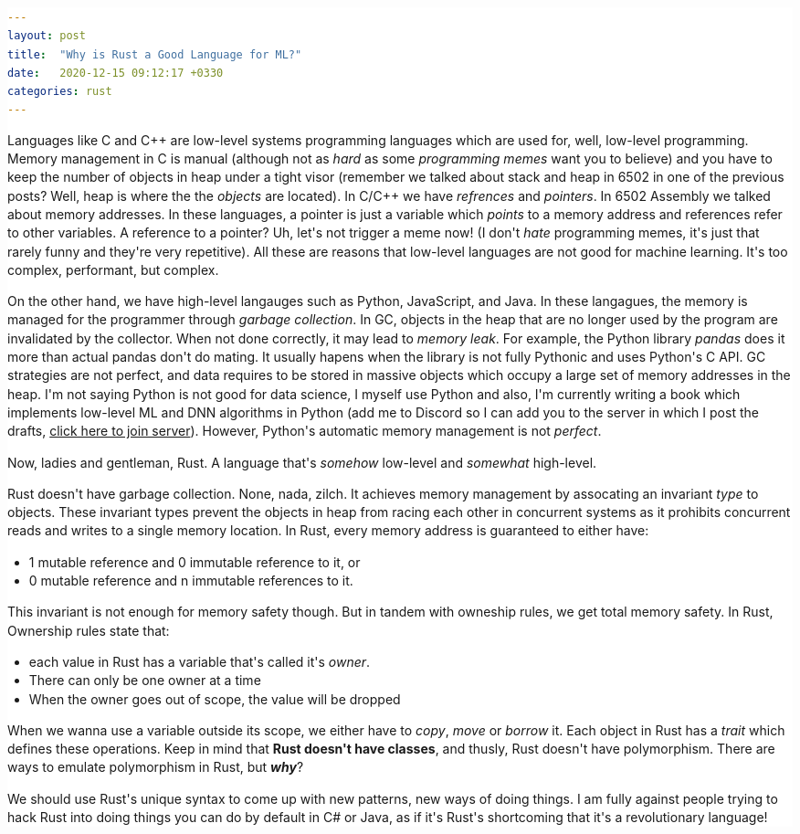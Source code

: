 ```yaml
---
layout: post
title:  "Why is Rust a Good Language for ML?"
date:   2020-12-15 09:12:17 +0330
categories: rust
---
```

Languages like C and C++ are low-level systems programming languages which are used for, well, low-level programming. Memory management in C is manual (although not as *hard* as some *programming memes* want you to believe) and you have to keep the number of objects in heap under a tight visor (remember we talked about stack and heap in 6502 in one of the previous posts? Well, heap is where the the *objects* are located). In C/C++ we have *refrences* and *pointers*. In 6502 Assembly we talked about memory addresses. In these languages, a pointer is just a variable which *points* to a memory address and references refer to other variables. A reference to a pointer? Uh, let's not trigger a meme now! (I don't *hate* programming memes, it's just that rarely funny and they're very repetitive). All these are reasons that low-level languages are not good for machine learning. It's too complex, performant, but complex. 

On the other hand, we have high-level langauges such as Python, JavaScript, and Java. In these langagues, the memory is managed for the programmer through *garbage collection*. In GC, objects in the heap that are no longer used by the program are invalidated by the collector. When not done correctly, it may lead to *memory leak*. For example, the Python library *pandas* does it more than actual pandas don't do mating. It usually hapens when the library is not fully Pythonic and uses Python's C API. GC strategies are not perfect, and data requires to be stored in massive objects which occupy a large set of memory addresses in the heap. I'm not saying Python is not good for data science, I myself use Python and also, I'm currently writing a book which implements low-level ML and DNN algorithms in Python (add me to Discord so I can add you to the server in which I post the drafts, [click here to join server](https://discord.gg/5uXBJvMM96)). However, Python's automatic memory management is not *perfect*.

Now, ladies and gentleman, Rust. A language that's *somehow* low-level and *somewhat* high-level. 

Rust doesn't have garbage collection. None, nada, zilch. It achieves memory management by assocating an invariant *type* to objects. These invariant types prevent the objects in heap from racing each other in concurrent systems as it prohibits concurrent reads and writes to a single memory location. In Rust, every memory address is guaranteed to either have:

* 1 mutable reference and 0 immutable reference to it, or
* 0 mutable reference and n immutable references to it.

This invariant is not enough for memory safety though. But in tandem with owneship rules, we get total memory safety. In Rust, Ownership rules state that:

* each value in Rust has a variable that's called it's *owner*.
* There can only be one owner at a time
* When the owner goes out of scope, the value will be dropped

When we wanna use a variable outside its scope, we either have to *copy*, *move* or *borrow* it. Each object in Rust has a *trait* which defines these operations. Keep in mind that **Rust doesn't have classes**, and thusly, Rust doesn't have polymorphism. There are ways to emulate polymorphism in Rust, but ***why***? 

We should use Rust's unique syntax to come up with new patterns, new ways of doing things. I am fully against people trying to hack Rust into doing things you can do by default in C# or Java, as if it's Rust's shortcoming that it's a revolutionary language!
